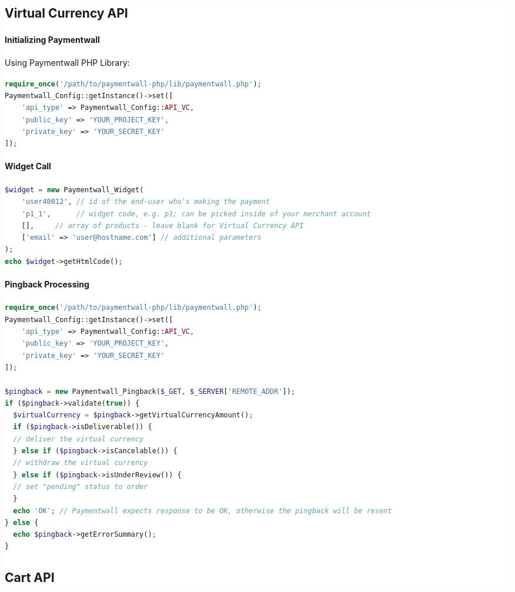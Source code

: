 ## Virtual Currency API

#### Initializing Paymentwall
Using Paymentwall PHP Library:
```php
require_once('/path/to/paymentwall-php/lib/paymentwall.php');
Paymentwall_Config::getInstance()->set([
    'api_type' => Paymentwall_Config::API_VC,
    'public_key' => 'YOUR_PROJECT_KEY',
    'private_key' => 'YOUR_SECRET_KEY'
]);
```

#### Widget Call
```php
$widget = new Paymentwall_Widget(
	'user40012', // id of the end-user who's making the payment
	'p1_1',      // widget code, e.g. p1; can be picked inside of your merchant account
	[],     // array of products - leave blank for Virtual Currency API
	['email' => 'user@hostname.com'] // additional parameters
);
echo $widget->getHtmlCode();
```

#### Pingback Processing

```php
require_once('/path/to/paymentwall-php/lib/paymentwall.php');
Paymentwall_Config::getInstance()->set([
    'api_type' => Paymentwall_Config::API_VC,
    'public_key' => 'YOUR_PROJECT_KEY',
    'private_key' => 'YOUR_SECRET_KEY'
]);

$pingback = new Paymentwall_Pingback($_GET, $_SERVER['REMOTE_ADDR']);
if ($pingback->validate(true)) {
  $virtualCurrency = $pingback->getVirtualCurrencyAmount();
  if ($pingback->isDeliverable()) {
  // deliver the virtual currency
  } else if ($pingback->isCancelable()) {
  // withdraw the virtual currency
  } else if ($pingback->isUnderReview()) {
  // set "pending" status to order
  }
  echo 'OK'; // Paymentwall expects response to be OK, otherwise the pingback will be resent
} else {
  echo $pingback->getErrorSummary();
}
```

## Cart API
